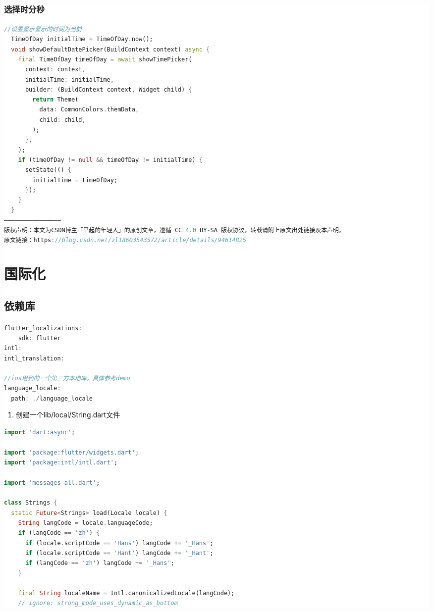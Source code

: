 ### 选择时分秒

```dart
//设置显示显示的时间为当前
  TimeOfDay initialTime = TimeOfDay.now();
  void showDefaultDatePicker(BuildContext context) async {
    final TimeOfDay timeOfDay = await showTimePicker(
      context: context,
      initialTime: initialTime,
      builder: (BuildContext context, Widget child) {
        return Theme(
          data: CommonColors.themData,
          child: child,
        );
      },
    );
    if (timeOfDay != null && timeOfDay != initialTime) {
      setState(() {
        initialTime = timeOfDay;
      });
    }
  }
————————————————
版权声明：本文为CSDN博主「早起的年轻人」的原创文章，遵循 CC 4.0 BY-SA 版权协议，转载请附上原文出处链接及本声明。
原文链接：https://blog.csdn.net/zl18603543572/article/details/94614825
```



# 国际化

## 依赖库

```dart
flutter_localizations:
    sdk: flutter 
intl:
intl_translation:

//ios用到的一个第三方本地库，具体参考demo
language_locale:
  path: ./language_locale
```

1. 创建一个lib/local/String.dart文件

```dart
import 'dart:async';

import 'package:flutter/widgets.dart';
import 'package:intl/intl.dart';

import 'messages_all.dart';

class Strings {
  static Future<Strings> load(Locale locale) {
    String langCode = locale.languageCode;
    if (langCode == 'zh') {
      if (locale.scriptCode == 'Hans') langCode += '_Hans';
      if (locale.scriptCode == 'Hant') langCode += '_Hant';
      if (langCode == 'zh') langCode += '_Hans';
    }

    final String localeName = Intl.canonicalizedLocale(langCode);
    // ignore: strong_mode_uses_dynamic_as_bottom
```